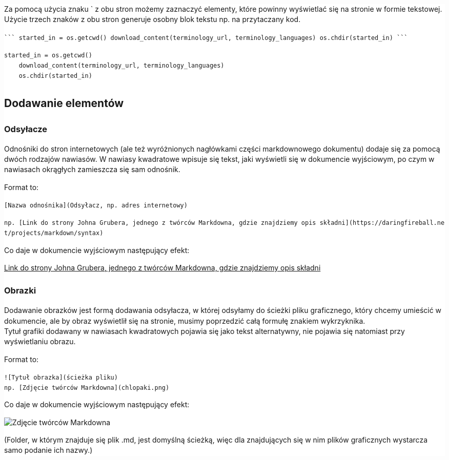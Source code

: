 Za pomocą użycia znaku ` z obu stron możemy zaznaczyć elementy, które powinny wyświetlać się na stronie w formie tekstowej. Użycie trzech znaków z obu stron generuje osobny blok tekstu np. na przytaczany kod.

` ```
started_in = os.getcwd()
    download_content(terminology_url, terminology_languages)
    os.chdir(started_in)
``` `

```
started_in = os.getcwd()
    download_content(terminology_url, terminology_languages)
    os.chdir(started_in)
```

## Dodawanie elementów

### Odsyłacze

Odnośniki do stron internetowych (ale też wyróżnionych nagłówkami części markdownowego dokumentu) dodaje się za pomocą dwóch rodzajów nawiasów. W nawiasy kwadratowe wpisuje się tekst, jaki wyświetli się w dokumencie wyjściowym, po czym w nawiasach okrągłych zamieszcza się sam odnośnik.

Format to:

`[Nazwa odnośnika](Odsyłacz, np. adres internetowy)`  

`np. [Link do strony Johna Grubera, jednego z twórców Markdowna, gdzie znajdziemy opis składni](https://daringfireball.net/projects/markdown/syntax)`

Co daje w dokumencie wyjściowym następujący efekt:

[Link do strony Johna Grubera, jednego z twórców Markdowna, gdzie znajdziemy opis składni](https://daringfireball.net/projects/markdown/syntax)

### Obrazki

Dodawanie obrazków jest formą dodawania odsyłacza, w której odsyłamy do ścieżki pliku graficznego, który chcemy umieścić w dokumencie, ale by obraz wyświetlił się na stronie, musimy poprzedzić całą formułę znakiem wykrzyknika.  
Tytuł grafiki dodawany w nawiasach kwadratowych pojawia się jako tekst alternatywny, nie pojawia się natomiast przy wyświetlaniu obrazu.

Format to:

`![Tytuł obrazka](ścieżka pliku)`  
`np. [Zdjęcie twórców Markdowna](chlopaki.png)`

Co daje w dokumencie wyjściowym następujący efekt:

![Zdjęcie twórców Markdowna](chlopaki.png)

(Folder, w którym znajduje się plik .md, jest domyślną ścieżką, więc dla znajdujących się w nim plików graficznych wystarcza samo podanie ich nazwy.)








